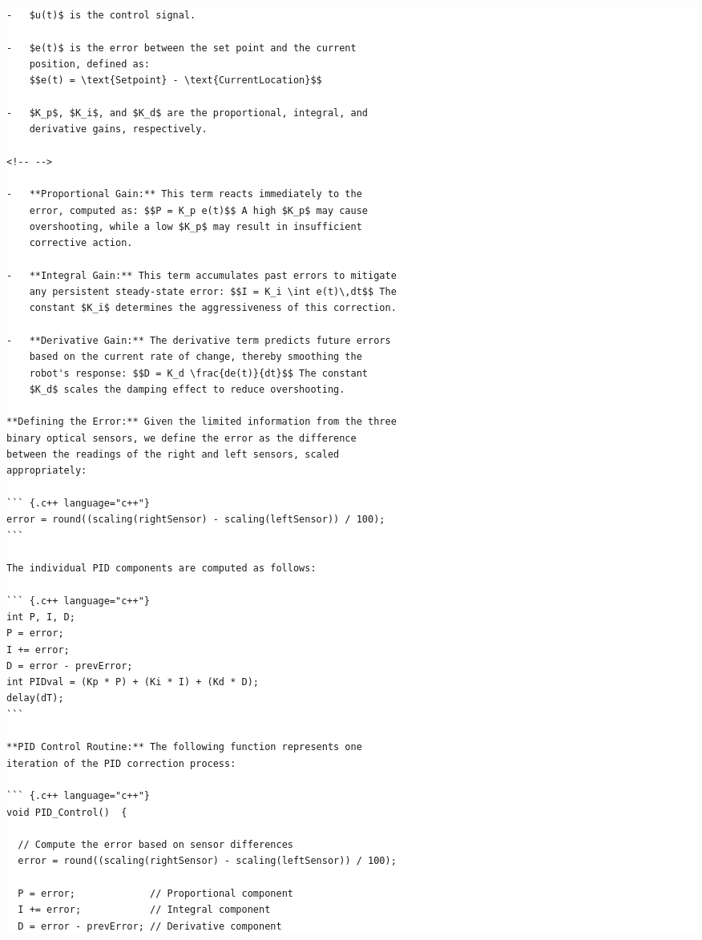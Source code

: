     -   $u(t)$ is the control signal.

    -   $e(t)$ is the error between the set point and the current
        position, defined as:
        $$e(t) = \text{Setpoint} - \text{CurrentLocation}$$

    -   $K_p$, $K_i$, and $K_d$ are the proportional, integral, and
        derivative gains, respectively.

    <!-- -->

    -   **Proportional Gain:** This term reacts immediately to the
        error, computed as: $$P = K_p e(t)$$ A high $K_p$ may cause
        overshooting, while a low $K_p$ may result in insufficient
        corrective action.

    -   **Integral Gain:** This term accumulates past errors to mitigate
        any persistent steady-state error: $$I = K_i \int e(t)\,dt$$ The
        constant $K_i$ determines the aggressiveness of this correction.

    -   **Derivative Gain:** The derivative term predicts future errors
        based on the current rate of change, thereby smoothing the
        robot's response: $$D = K_d \frac{de(t)}{dt}$$ The constant
        $K_d$ scales the damping effect to reduce overshooting.

    **Defining the Error:** Given the limited information from the three
    binary optical sensors, we define the error as the difference
    between the readings of the right and left sensors, scaled
    appropriately:

    ``` {.c++ language="c++"}
    error = round((scaling(rightSensor) - scaling(leftSensor)) / 100);
    ```

    The individual PID components are computed as follows:

    ``` {.c++ language="c++"}
    int P, I, D;
    P = error;                                                
    I += error;                                                
    D = error - prevError;                                      
    int PIDval = (Kp * P) + (Ki * I) + (Kd * D);   
    delay(dT);
    ```

    **PID Control Routine:** The following function represents one
    iteration of the PID correction process:

    ``` {.c++ language="c++"}
    void PID_Control()  {

      // Compute the error based on sensor differences
      error = round((scaling(rightSensor) - scaling(leftSensor)) / 100);
      
      P = error;             // Proportional component
      I += error;            // Integral component
      D = error - prevError; // Derivative component
